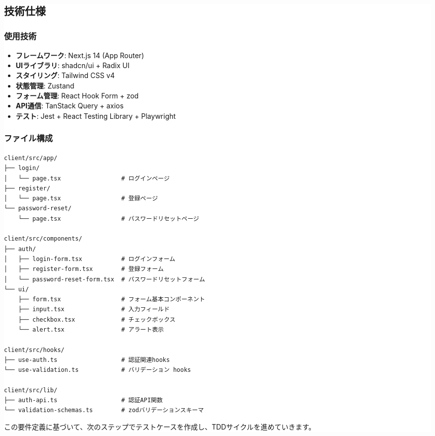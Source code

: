 ## 技術仕様

### 使用技術
- **フレームワーク**: Next.js 14 (App Router)
- **UIライブラリ**: shadcn/ui + Radix UI
- **スタイリング**: Tailwind CSS v4
- **状態管理**: Zustand
- **フォーム管理**: React Hook Form + zod
- **API通信**: TanStack Query + axios
- **テスト**: Jest + React Testing Library + Playwright

### ファイル構成
```
client/src/app/
├── login/
│   └── page.tsx                 # ログインページ
├── register/
│   └── page.tsx                 # 登録ページ
└── password-reset/
    └── page.tsx                 # パスワードリセットページ

client/src/components/
├── auth/
│   ├── login-form.tsx           # ログインフォーム
│   ├── register-form.tsx        # 登録フォーム
│   └── password-reset-form.tsx  # パスワードリセットフォーム
└── ui/
    ├── form.tsx                 # フォーム基本コンポーネント
    ├── input.tsx                # 入力フィールド
    ├── checkbox.tsx             # チェックボックス
    └── alert.tsx                # アラート表示

client/src/hooks/
├── use-auth.ts                  # 認証関連hooks
└── use-validation.ts            # バリデーション hooks

client/src/lib/
├── auth-api.ts                  # 認証API関数
└── validation-schemas.ts        # zodバリデーションスキーマ
```

この要件定義に基づいて、次のステップでテストケースを作成し、TDDサイクルを進めていきます。